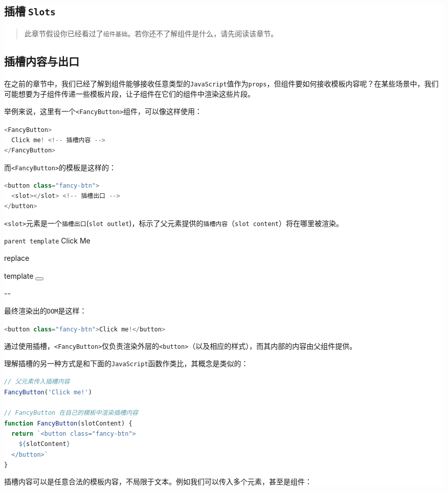 ## 插槽 `Slots`

> 此章节假设你已经看过了`组件基础`。若你还不了解组件是什么，请先阅读该章节。

## 插槽内容与出口

在之前的章节中，我们已经了解到组件能够接收任意类型的`JavaScript`值作为`props`，但组件要如何接收模板内容呢？在某些场景中，我们可能想要为子组件传递一些模板片段，让子组件在它们的组件中渲染这些片段。

举例来说，这里有一个`<FancyButton>`组件，可以像这样使用：

```js
<FancyButton>
  Click me! <!-- 插槽内容 -->
</FancyButton>
```
而`<FancyButton>`的模板是这样的：

```js
<button class="fancy-btn">
  <slot></slot> <!-- 插槽出口 -->
</button>
```
`<slot>`元素是一个`插槽出口`(`slot outlet`)，标示了父元素提供的`插槽内容`（`slot content`）将在哪里被渲染。

`parent template`
<FancyButton>
  Click Me
</FancyButton>

replace

<FancyButton> template
<button>
  <slot></slot>
</button>

--

最终渲染出的`DOM`是这样：

```js
<button class="fancy-btn">Click me!</button>
```
通过使用插槽，`<FancyButton>`仅负责渲染外层的`<button>`（以及相应的样式），而其内部的内容由父组件提供。

理解插槽的另一种方式是和下面的`JavaScript`函数作类比，其概念是类似的：

```js
// 父元素传入插槽内容
FancyButton('Click me!')

// FancyButton 在自己的模板中渲染插槽内容
function FancyButton(slotContent) {
  return `<button class="fancy-btn">
    ${slotContent}
  </button>`
}
```
插槽内容可以是任意合法的模板内容，不局限于文本。例如我们可以传入多个元素，甚至是组件：
